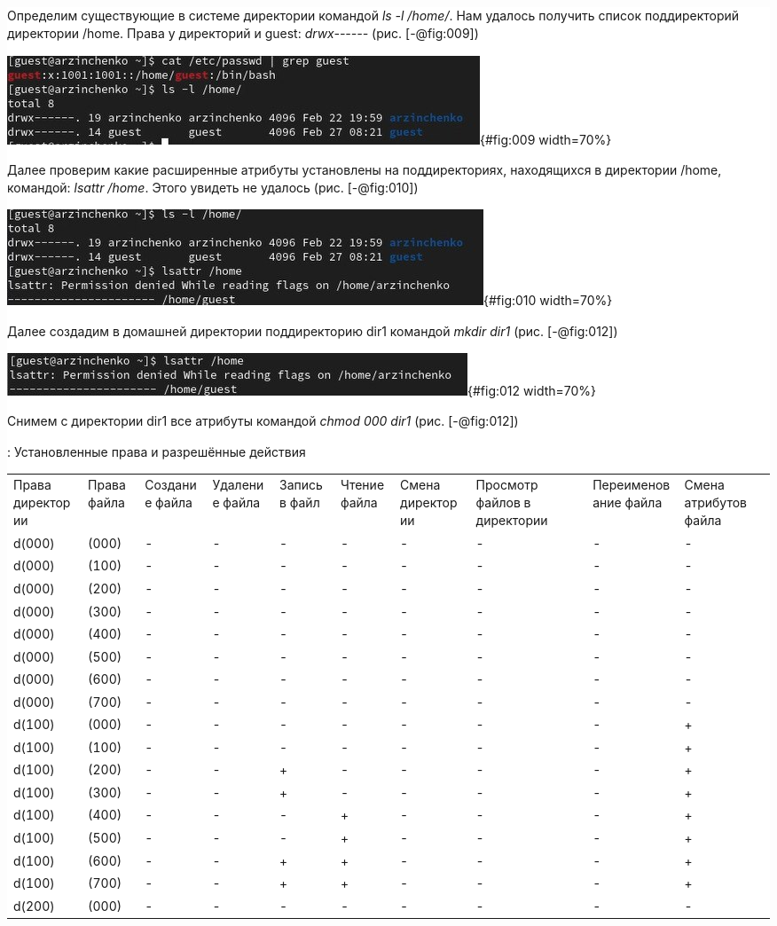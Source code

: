 Определим существующие в системе директории командой *ls -l /home/*. Нам удалось получить список поддиректорий директории /home. Права у директорий и guest: *drwx------* (рис. [-@fig:009])

![Существующие в системе директории](image/009.png){#fig:009 width=70%} 

Далее проверим какие расширенные атрибуты установлены на поддиректориях, находящихся в директории /home, командой: *lsattr /home*. Этого увидеть не удалось (рис. [-@fig:010])

![Проверка расширенных атрибутов (1)](image/010.png){#fig:010 width=70%}  

Далее создадим в домашней директории поддиректорию dir1 командой *mkdir dir1* (рис. [-@fig:012])

![Создание поддиректории dir1](image/011.png){#fig:012 width=70%}  

Снимем с директории dir1 все атрибуты командой *chmod 000 dir1* (рис. [-@fig:012])

: Установленные права и разрешённые действия

| | | | | | | | | | |
|-|-|-|-|-|-|-|-|-|-|
|Права директории |Права файла|Создание файла|Удаление файла|Запись в файл|Чтение файла|Смена директории|Просмотр файлов в директории|Переименование файла|Смена атрибутов файла|
|d(000)|(000)|-|-|-|-|-|-|-|-|
|d(000)|(100)|-|-|-|-|-|-|-|-|
|d(000)|(200)|-|-|-|-|-|-|-|-|
|d(000)|(300)|-|-|-|-|-|-|-|-|
|d(000)|(400)|-|-|-|-|-|-|-|-|
|d(000)|(500)|-|-|-|-|-|-|-|-|
|d(000)|(600)|-|-|-|-|-|-|-|-|
|d(000)|(700)|-|-|-|-|-|-|-|-|
|d(100)|(000)|-|-|-|-|-|-|-|+|
|d(100)|(100)|-|-|-|-|-|-|-|+|
|d(100)|(200)|-|-|+|-|-|-|-|+|
|d(100)|(300)|-|-|+|-|-|-|-|+|
|d(100)|(400)|-|-|-|+|-|-|-|+|
|d(100)|(500)|-|-|-|+|-|-|-|+|
|d(100)|(600)|-|-|+|+|-|-|-|+|
|d(100)|(700)|-|-|+|+|-|-|-|+|
|d(200)|(000)|-|-|-|-|-|-|-|-|